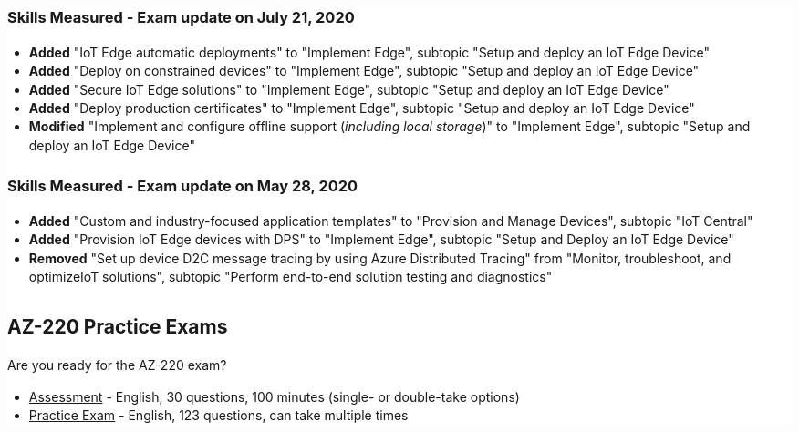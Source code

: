 ### Skills Measured - Exam update on July 21, 2020
* **Added** "IoT Edge automatic deployments" to "Implement Edge", subtopic "Setup and deploy an IoT Edge Device"
* **Added** "Deploy on constrained devices" to "Implement Edge", subtopic "Setup and deploy an IoT Edge Device"
* **Added** "Secure IoT Edge solutions" to "Implement Edge", subtopic "Setup and deploy an IoT Edge Device"
* **Added** "Deploy production certificates" to "Implement Edge", subtopic "Setup and deploy an IoT Edge Device"
* **Modified** "Implement and configure offline support (*including local storage*)" to "Implement Edge", subtopic "Setup and deploy an IoT Edge Device"

### Skills Measured - Exam update on May 28, 2020
* **Added** "Custom and industry-focused application templates" to "Provision and Manage Devices", subtopic "IoT Central"
*	**Added** "Provision IoT Edge devices with DPS" to "Implement Edge", subtopic "Setup and Deploy an IoT Edge Device"
*	**Removed** "Set up device D2C message tracing by using Azure Distributed Tracing" from "Monitor, troubleshoot, and optimizeIoT solutions", subtopic "Perform end-to-end solution testing and diagnostics"

## AZ-220 Practice Exams
Are you ready for the AZ-220 exam?
* [Assessment](https://www.measureup.com/assessment-az-220-microsoft-iot-developer.html) - English, 30 questions, 100 minutes (single- or double-take options)
* [Practice Exam](https://www.measureup.com/az-220-microsoft-iot-developer.html) - English, 123 questions, can take multiple times
